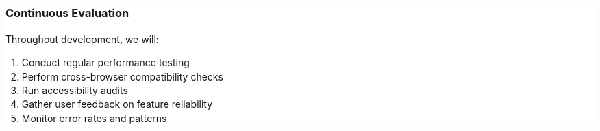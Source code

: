 ### Continuous Evaluation

Throughout development, we will:
1. Conduct regular performance testing
2. Perform cross-browser compatibility checks
3. Run accessibility audits
4. Gather user feedback on feature reliability
5. Monitor error rates and patterns

